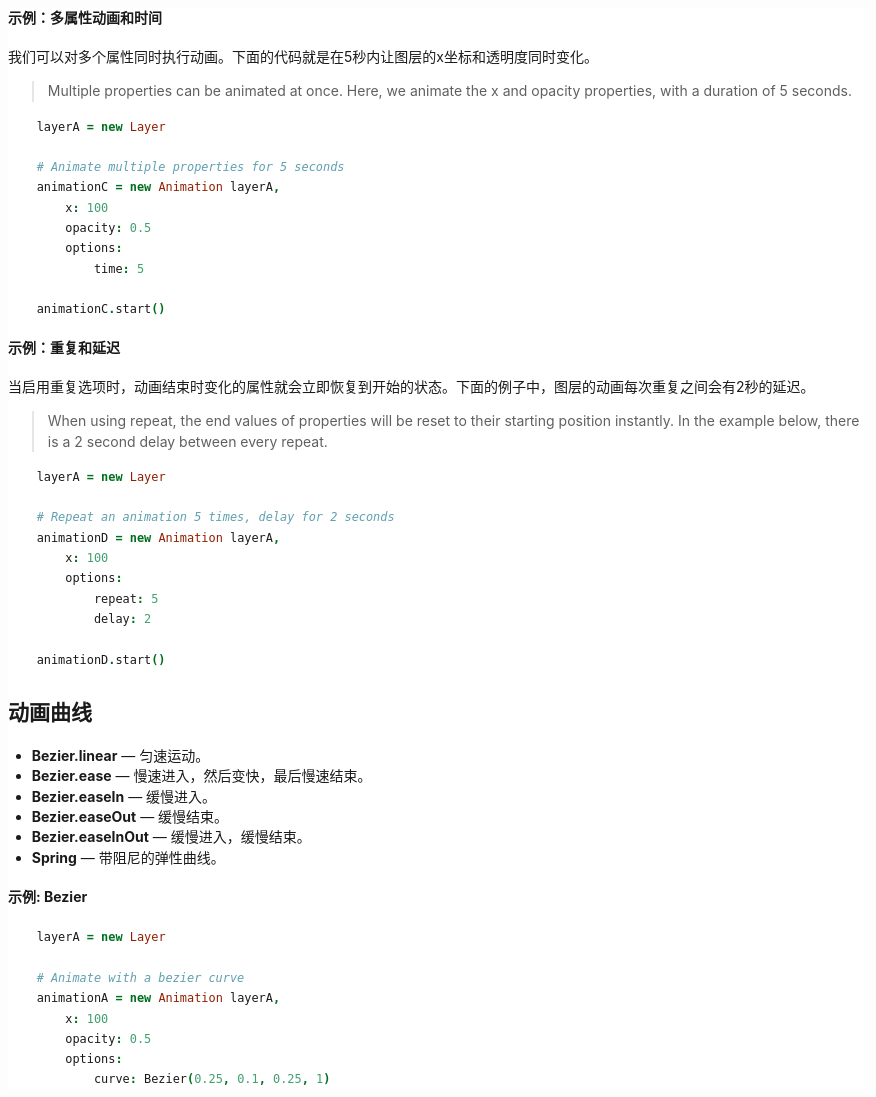 #### 示例：多属性动画和时间

我们可以对多个属性同时执行动画。下面的代码就是在5秒内让图层的x坐标和透明度同时变化。
>Multiple properties can be animated at once. Here, we animate the x and opacity properties, with a duration of 5 seconds.

```coffeescript
    layerA = new Layer

    # Animate multiple properties for 5 seconds
    animationC = new Animation layerA,
        x: 100
        opacity: 0.5
        options:
            time: 5

    animationC.start()
```

#### 示例：重复和延迟

当启用重复选项时，动画结束时变化的属性就会立即恢复到开始的状态。下面的例子中，图层的动画每次重复之间会有2秒的延迟。
>When using repeat, the end values of properties will be reset to their starting position instantly. In the example below, there is a 2 second delay between every repeat.

```coffeescript
    layerA = new Layer

    # Repeat an animation 5 times, delay for 2 seconds
    animationD = new Animation layerA,
        x: 100
        options:
            repeat: 5
            delay: 2

    animationD.start()
```

<a id="animation.curves"></a>
## 动画曲线

* **Bezier.linear** — 匀速运动。
* **Bezier.ease** — 慢速进入，然后变快，最后慢速结束。
* **Bezier.easeIn** — 缓慢进入。
* **Bezier.easeOut** — 缓慢结束。
* **Bezier.easeInOut** — 缓慢进入，缓慢结束。
* **Spring** — 带阻尼的弹性曲线。

#### 示例: Bezier

```coffeescript
    layerA = new Layer

    # Animate with a bezier curve
    animationA = new Animation layerA,
        x: 100
        opacity: 0.5
        options:
            curve: Bezier(0.25, 0.1, 0.25, 1)
```
